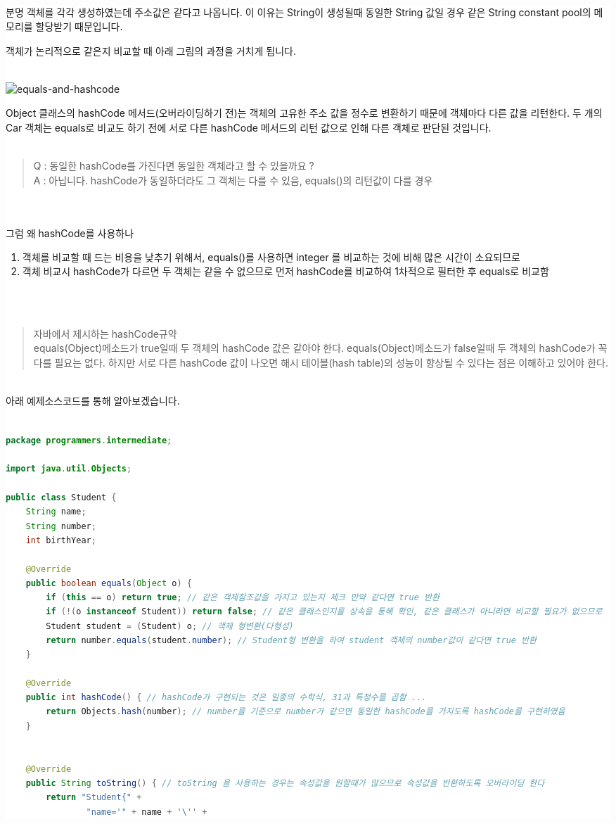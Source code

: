 분명 객체를 각각 생성하였는데 주소값은 같다고 나옵니다. 이 이유는 String이 생성될때 동일한 String 값일 경우 같은 String constant pool의 메모리를 할당받기 때문입니다.



객체가 논리적으로 같은지 비교할 때 아래 그림의 과정을 거치게 됩니다.
<br/>
<br/>

![equals-and-hashcode](https://user-images.githubusercontent.com/109144975/193853032-d4150a87-1eed-4479-9abf-b2584dac58e8.png)


Object 클래스의 hashCode 메서드(오버라이딩하기 전)는 객체의 고유한 주소 값을 정수로 변환하기 때문에 객체마다 다른 값을 리턴한다. 두 개의 Car 객체는 equals로 비교도 하기 전에 서로 다른 hashCode 메서드의 리턴 값으로 인해 다른 객체로 판단된 것입니다.
<br/>
<br/>

>Q : 동일한 hashCode를 가진다면 동일한 객체라고 할 수 있을까요 ? <br>
A : 아닙니다. hashCode가 동일하더라도 그 객체는 다를 수 있음, equals()의 리턴값이 다를 경우

<br/>
<br/>
그럼 왜 hashCode를 사용하나
<br>

1. 객체를 비교할 때 드는 비용을 낮추기 위해서, equals()를 사용하면 integer 를 비교하는 것에 비해 많은 시간이 소요되므로
2. 객체 비교시 hashCode가 다르면 두 객체는 같을 수 없으므로 먼저 hashCode를 비교하여 1차적으로 필터한 후 equals로 비교함
<br/>
<br/>

>자바에서 제시하는 hashCode규약 <br>
equals(Object)메소드가 true일때 두 객체의 hashCode 값은 같아야 한다.
equals(Object)메소드가 false일때 두 객체의 hashCode가 꼭 다를 필요는 없다.
하지만 서로 다른 hashCode 값이 나오면 해시 테이블(hash table)의 성능이 향상될 수 있다는 점은 이해하고 있어야 한다.

<br>
아래 예제소스코드를 통해 알아보겠습니다.
<br>
<br>

```java
package programmers.intermediate;

import java.util.Objects;

public class Student {
    String name;
    String number;
    int birthYear;

    @Override
    public boolean equals(Object o) {
        if (this == o) return true; // 같은 객체참조값을 가지고 있는지 체크 만약 같다면 true 반환
        if (!(o instanceof Student)) return false; // 같은 클래스인지를 상속을 통해 확인, 같은 클래스가 아니라면 비교할 필요가 없으므로
        Student student = (Student) o; // 객체 형변환(다형성)
        return number.equals(student.number); // Student형 변환을 하여 student 객체의 number값이 같다면 true 반환
    }

    @Override
    public int hashCode() { // hashCode가 구현되는 것은 일종의 수학식, 31과 특정수를 곱함 ...
        return Objects.hash(number); // number를 기준으로 number가 같으면 동일한 hashCode를 가지도록 hashCode를 구현하였음
    }


    @Override
    public String toString() { // toString 을 사용하는 경우는 속성값을 원할때가 많으므로 속성값을 반환하도록 오버라이딩 한다
        return "Student{" +
                "name='" + name + '\'' +
```